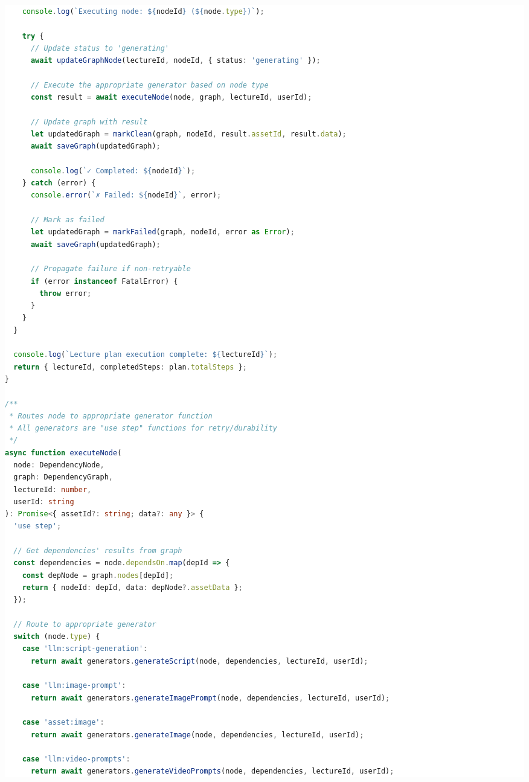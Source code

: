 ```typescript
    console.log(`Executing node: ${nodeId} (${node.type})`);

    try {
      // Update status to 'generating'
      await updateGraphNode(lectureId, nodeId, { status: 'generating' });

      // Execute the appropriate generator based on node type
      const result = await executeNode(node, graph, lectureId, userId);

      // Update graph with result
      let updatedGraph = markClean(graph, nodeId, result.assetId, result.data);
      await saveGraph(updatedGraph);

      console.log(`✓ Completed: ${nodeId}`);
    } catch (error) {
      console.error(`✗ Failed: ${nodeId}`, error);

      // Mark as failed
      let updatedGraph = markFailed(graph, nodeId, error as Error);
      await saveGraph(updatedGraph);

      // Propagate failure if non-retryable
      if (error instanceof FatalError) {
        throw error;
      }
    }
  }

  console.log(`Lecture plan execution complete: ${lectureId}`);
  return { lectureId, completedSteps: plan.totalSteps };
}

/**
 * Routes node to appropriate generator function
 * All generators are "use step" functions for retry/durability
 */
async function executeNode(
  node: DependencyNode,
  graph: DependencyGraph,
  lectureId: number,
  userId: string
): Promise<{ assetId?: string; data?: any }> {
  'use step';

  // Get dependencies' results from graph
  const dependencies = node.dependsOn.map(depId => {
    const depNode = graph.nodes[depId];
    return { nodeId: depId, data: depNode?.assetData };
  });

  // Route to appropriate generator
  switch (node.type) {
    case 'llm:script-generation':
      return await generators.generateScript(node, dependencies, lectureId, userId);

    case 'llm:image-prompt':
      return await generators.generateImagePrompt(node, dependencies, lectureId, userId);

    case 'asset:image':
      return await generators.generateImage(node, dependencies, lectureId, userId);

    case 'llm:video-prompts':
      return await generators.generateVideoPrompts(node, dependencies, lectureId, userId);
```